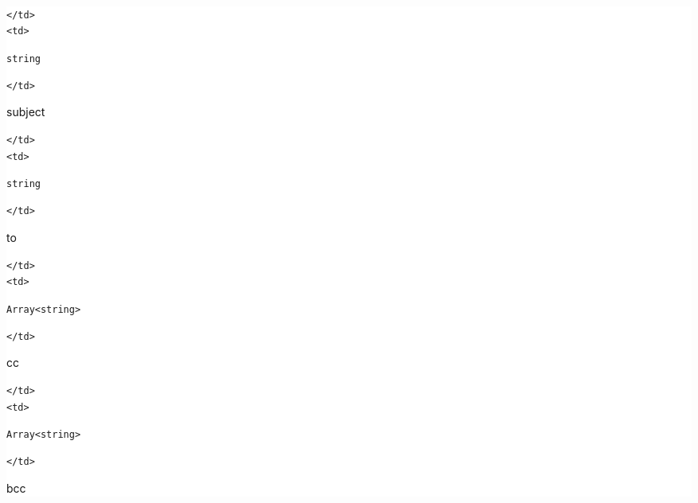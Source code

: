       
    </td>
    <td>
      
<code>string</code>
    </td>
    <td>
      
      
    </td>
  </tr>
  
  <tr>
    <td>
      subject
      
      
    </td>
    <td>
      
<code>string</code>
    </td>
    <td>
      
      
    </td>
  </tr>
  
  <tr>
    <td>
      to
      
      
    </td>
    <td>
      
<code>Array&lt;string&gt;</code>
    </td>
    <td>
      
      
    </td>
  </tr>
  
  <tr>
    <td>
      cc
      
      
    </td>
    <td>
      
<code>Array&lt;string&gt;</code>
    </td>
    <td>
      
      
    </td>
  </tr>
  
  <tr>
    <td>
      bcc
      